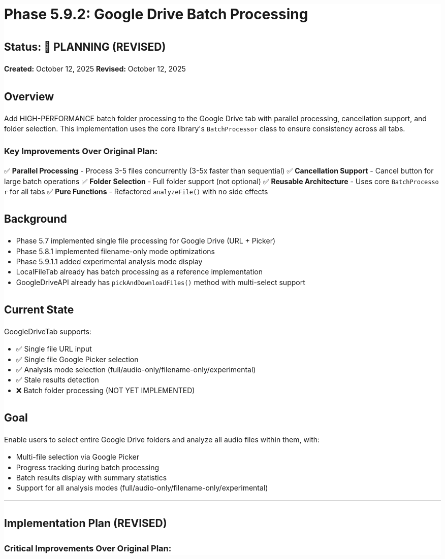 # Phase 5.9.2: Google Drive Batch Processing

## Status: 📝 PLANNING (REVISED)

**Created:** October 12, 2025
**Revised:** October 12, 2025

## Overview
Add HIGH-PERFORMANCE batch folder processing to the Google Drive tab with parallel processing, cancellation support, and folder selection. This implementation uses the core library's `BatchProcessor` class to ensure consistency across all tabs.

### Key Improvements Over Original Plan:
✅ **Parallel Processing** - Process 3-5 files concurrently (3-5x faster than sequential)
✅ **Cancellation Support** - Cancel button for large batch operations
✅ **Folder Selection** - Full folder support (not optional)
✅ **Reusable Architecture** - Uses core `BatchProcessor` for all tabs
✅ **Pure Functions** - Refactored `analyzeFile()` with no side effects

## Background
- Phase 5.7 implemented single file processing for Google Drive (URL + Picker)
- Phase 5.8.1 implemented filename-only mode optimizations
- Phase 5.9.1.1 added experimental analysis mode display
- LocalFileTab already has batch processing as a reference implementation
- GoogleDriveAPI already has `pickAndDownloadFiles()` method with multi-select support

## Current State
GoogleDriveTab supports:
- ✅ Single file URL input
- ✅ Single file Google Picker selection
- ✅ Analysis mode selection (full/audio-only/filename-only/experimental)
- ✅ Stale results detection
- ❌ Batch folder processing (NOT YET IMPLEMENTED)

## Goal
Enable users to select entire Google Drive folders and analyze all audio files within them, with:
- Multi-file selection via Google Picker
- Progress tracking during batch processing
- Batch results display with summary statistics
- Support for all analysis modes (full/audio-only/filename-only/experimental)

---

## Implementation Plan (REVISED)

### Critical Improvements Over Original Plan:
